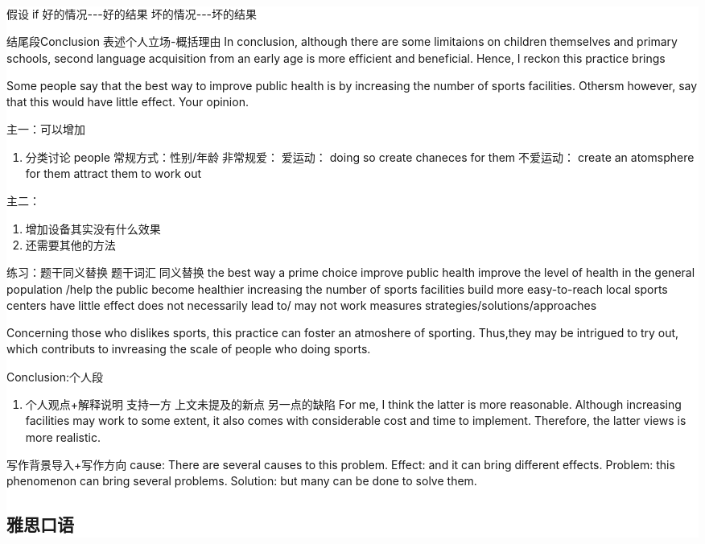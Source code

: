 假设 if 
好的情况---好的结果
坏的情况---坏的结果

结尾段Conclusion
表述个人立场-概括理由
In conclusion, although there are some limitaions on children themselves and primary schools, second language acquisition from an early age is more efficient and beneficial. Hence, I reckon this practice brings

Some people say that the best way to improve public health is by increasing the number of sports facilities. Othersm however, say that this would have little effect. Your opinion.

主一：可以增加
1. 分类讨论
    people  常规方式：性别/年龄
            非常规爱：
                爱运动：
                    doing so create chaneces for them
                不爱运动：
                    create an atomsphere for them
                    attract them to work out

主二：
1. 增加设备其实没有什么效果
2. 还需要其他的方法

练习：题干同义替换
题干词汇                                        同义替换
the best way                                    a prime choice
improve public health                           improve the level of health in the general population
                                                /help the public become healthier
increasing the number of sports facilities      build more easy-to-reach local sports centers
have little effect                              does not necessarily lead to/ may not work
measures                                        strategies/solutions/approaches

Concerning those who dislikes sports, this practice can foster an atmoshere of sporting. Thus,they may be intrigued to try out, which contributs to invreasing the scale of people who doing sports.

Conclusion:个人段
1. 个人观点+解释说明
    支持一方 上文未提及的新点 另一点的缺陷
    For me, I think the latter is more reasonable. Although increasing facilities may work to some extent, it also comes with considerable cost and time to implement. Therefore, the latter views is more realistic.

写作背景导入+写作方向
cause: There are several causes to this problem.
Effect: and it can bring different effects.
Problem: this phenomenon can bring several problems.
Solution: but many can be done to solve them.

## 雅思口语
